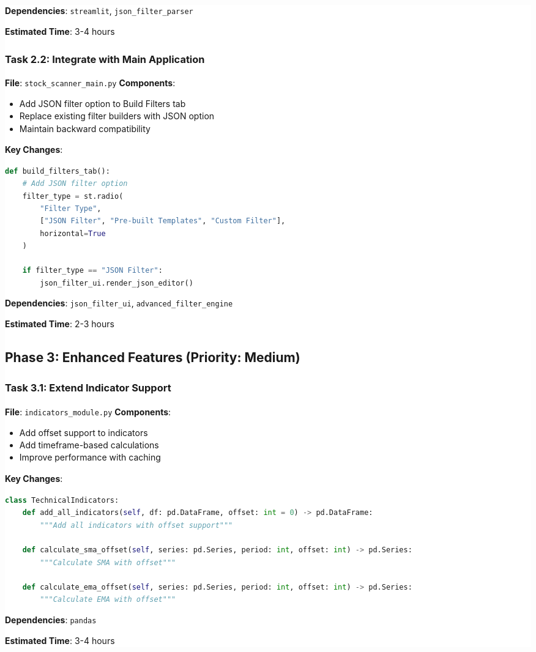 **Dependencies**: `streamlit`, `json_filter_parser`

**Estimated Time**: 3-4 hours

### Task 2.2: Integrate with Main Application
**File**: `stock_scanner_main.py`
**Components**:
- Add JSON filter option to Build Filters tab
- Replace existing filter builders with JSON option
- Maintain backward compatibility

**Key Changes**:
```python
def build_filters_tab():
    # Add JSON filter option
    filter_type = st.radio(
        "Filter Type",
        ["JSON Filter", "Pre-built Templates", "Custom Filter"],
        horizontal=True
    )
    
    if filter_type == "JSON Filter":
        json_filter_ui.render_json_editor()
```

**Dependencies**: `json_filter_ui`, `advanced_filter_engine`

**Estimated Time**: 2-3 hours

## Phase 3: Enhanced Features (Priority: Medium)

### Task 3.1: Extend Indicator Support
**File**: `indicators_module.py`
**Components**:
- Add offset support to indicators
- Add timeframe-based calculations
- Improve performance with caching

**Key Changes**:
```python
class TechnicalIndicators:
    def add_all_indicators(self, df: pd.DataFrame, offset: int = 0) -> pd.DataFrame:
        """Add all indicators with offset support"""
        
    def calculate_sma_offset(self, series: pd.Series, period: int, offset: int) -> pd.Series:
        """Calculate SMA with offset"""
        
    def calculate_ema_offset(self, series: pd.Series, period: int, offset: int) -> pd.Series:
        """Calculate EMA with offset"""
```

**Dependencies**: `pandas`

**Estimated Time**: 3-4 hours
